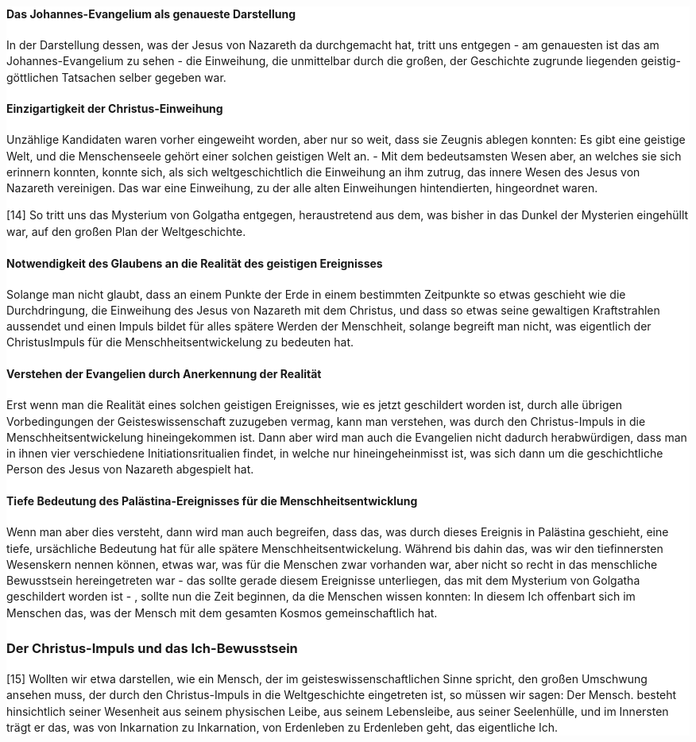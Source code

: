 #### Das Johannes-Evangelium als genaueste Darstellung

In der Darstellung dessen, was der Jesus von Nazareth da durchgemacht hat, tritt uns entgegen - am genauesten ist das am Johannes-Evangelium zu sehen - die Einweihung, die unmittelbar durch die großen, der Geschichte zugrunde liegenden geistig-göttlichen Tatsachen selber gegeben war.

#### Einzigartigkeit der Christus-Einweihung

Unzählige Kandidaten waren vorher eingeweiht worden, aber nur so weit, dass sie Zeugnis ablegen konnten: Es gibt eine geistige Welt, und die Menschenseele gehört einer solchen geistigen Welt an. - Mit dem bedeutsamsten Wesen aber, an welches sie sich erinnern konnten, konnte sich, als sich weltgeschichtlich die Einweihung an ihm zutrug, das innere Wesen des Jesus von Nazareth vereinigen. Das war eine Einweihung, zu der alle alten Einweihungen hintendierten, hingeordnet waren.

[14] So tritt uns das Mysterium von Golgatha entgegen, heraustretend aus dem, was bisher in das Dunkel der Mysterien eingehüllt war, auf den großen Plan der Weltgeschichte.

#### Notwendigkeit des Glaubens an die Realität des geistigen Ereignisses

Solange man nicht glaubt, dass an einem Punkte der Erde in einem bestimmten Zeitpunkte so etwas geschieht wie die Durchdringung, die Einweihung des Jesus von Nazareth mit dem Christus, und dass so etwas seine gewaltigen Kraftstrahlen aussendet und einen Impuls bildet für alles spätere Werden der Menschheit, solange begreift man nicht, was eigentlich der ChristusImpuls für die Menschheitsentwickelung zu bedeuten hat.

#### Verstehen der Evangelien durch Anerkennung der Realität

Erst wenn man die Realität eines solchen geistigen Ereignisses, wie es jetzt geschildert worden ist, durch alle übrigen Vorbedingungen der Geisteswissenschaft zuzugeben vermag, kann man verstehen, was durch den Christus-Impuls in die Menschheitsentwickelung hineingekommen ist. Dann aber wird man auch die Evangelien nicht dadurch herabwürdigen, dass man in ihnen vier verschiedene Initiationsritualien findet, in welche nur hineingeheinmisst ist, was sich dann um die geschichtliche Person des Jesus von Nazareth abgespielt hat.

#### Tiefe Bedeutung des Palästina-Ereignisses für die Menschheitsentwicklung

Wenn man aber dies versteht, dann wird man auch begreifen, dass das, was durch dieses Ereignis in Palästina geschieht, eine tiefe, ursächliche Bedeutung hat für alle spätere Menschheitsentwickelung. Während bis dahin das, was wir den tiefinnersten Wesenskern nennen können, etwas war, was für die Menschen zwar vorhanden war, aber nicht so recht in das menschliche Bewusstsein hereingetreten war - das sollte gerade diesem Ereignisse unterliegen, das mit dem Mysterium von Golgatha geschildert worden ist - , sollte nun die Zeit beginnen, da die Menschen wissen konnten: In diesem Ich offenbart sich im Menschen das, was der Mensch mit dem gesamten Kosmos gemeinschaftlich hat.

### Der Christus-Impuls und das Ich-Bewusstsein

[15] Wollten wir etwa darstellen, wie ein Mensch, der im geisteswissenschaftlichen Sinne spricht, den großen Umschwung ansehen muss, der durch den Christus-Impuls in die Weltgeschichte eingetreten ist, so müssen wir sagen: Der Mensch. besteht hinsichtlich seiner Wesenheit aus seinem physischen Leibe, aus seinem Lebensleibe, aus seiner Seelenhülle, und im Innersten trägt er das, was von Inkarnation zu Inkarnation, von Erdenleben zu Erdenleben geht, das eigentliche Ich.
